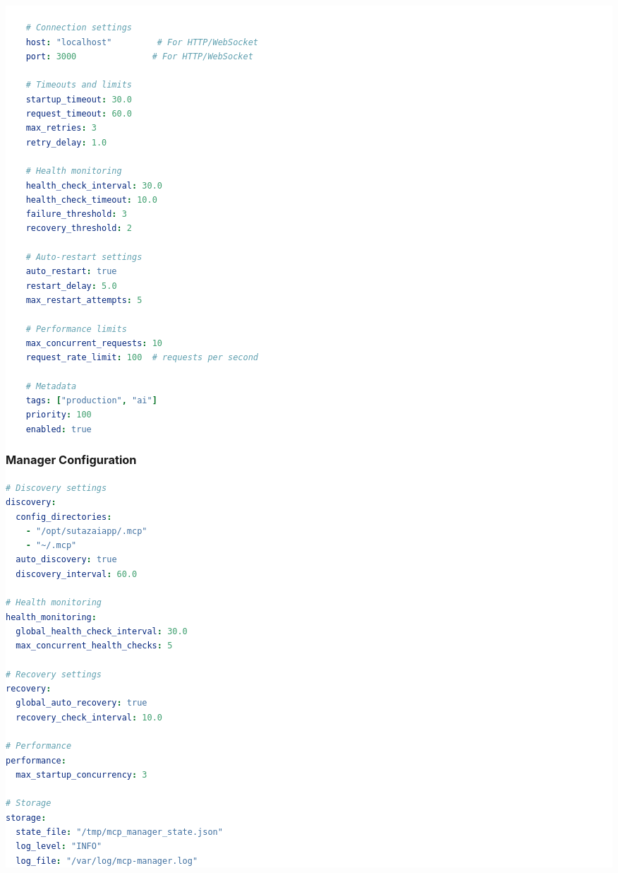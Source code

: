 ```yaml
    
    # Connection settings
    host: "localhost"         # For HTTP/WebSocket
    port: 3000               # For HTTP/WebSocket
    
    # Timeouts and limits
    startup_timeout: 30.0
    request_timeout: 60.0
    max_retries: 3
    retry_delay: 1.0
    
    # Health monitoring
    health_check_interval: 30.0
    health_check_timeout: 10.0
    failure_threshold: 3
    recovery_threshold: 2
    
    # Auto-restart settings
    auto_restart: true
    restart_delay: 5.0
    max_restart_attempts: 5
    
    # Performance limits
    max_concurrent_requests: 10
    request_rate_limit: 100  # requests per second
    
    # Metadata
    tags: ["production", "ai"]
    priority: 100
    enabled: true
```

### Manager Configuration

```yaml
# Discovery settings
discovery:
  config_directories:
    - "/opt/sutazaiapp/.mcp"
    - "~/.mcp"
  auto_discovery: true
  discovery_interval: 60.0

# Health monitoring
health_monitoring:
  global_health_check_interval: 30.0
  max_concurrent_health_checks: 5

# Recovery settings
recovery:
  global_auto_recovery: true
  recovery_check_interval: 10.0

# Performance
performance:
  max_startup_concurrency: 3

# Storage
storage:
  state_file: "/tmp/mcp_manager_state.json"
  log_level: "INFO"
  log_file: "/var/log/mcp-manager.log"

```